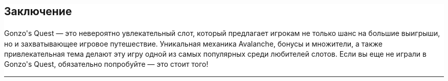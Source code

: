 ## Заключение

Gonzo's Quest — это невероятно увлекательный слот, который предлагает игрокам не только шанс на большие выигрыши, но и захватывающее игровое путешествие. Уникальная механика Avalanche, бонусы и множители, а также привлекательная тема делают эту игру одной из самых популярных среди любителей слотов. Если вы еще не играли в Gonzo's Quest, обязательно попробуйте — это стоит того!

---

